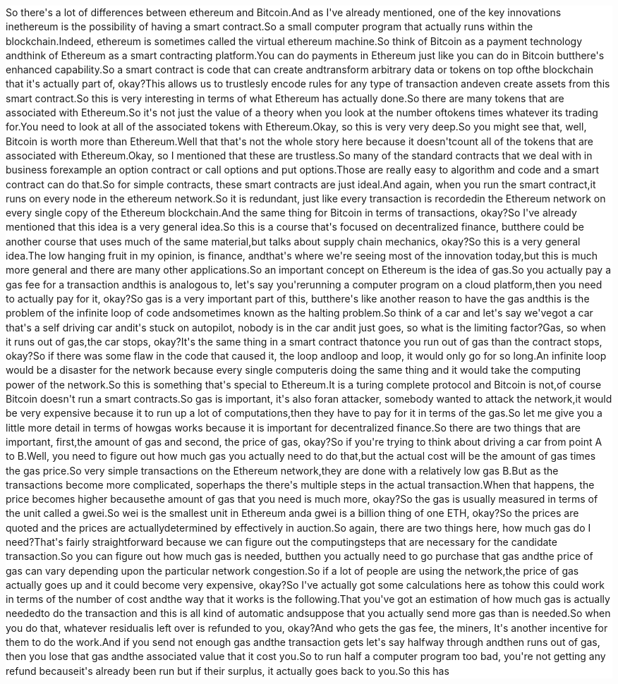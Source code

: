 So there's a lot of differences between ethereum and Bitcoin.And as I've already mentioned, one of the key innovations inethereum is the possibility of having a smart contract.So a small computer program that actually runs within the blockchain.Indeed, ethereum is sometimes called the virtual ethereum machine.So think of Bitcoin as a payment technology andthink of Ethereum as a smart contracting platform.You can do payments in Ethereum just like you can do in Bitcoin butthere's enhanced capability.So a smart contract is code that can create andtransform arbitrary data or tokens on top ofthe blockchain that it's actually part of, okay?This allows us to trustlesly encode rules for any type of transaction andeven create assets from this smart contract.So this is very interesting in terms of what Ethereum has actually done.So there are many tokens that are associated with Ethereum.So it's not just the value of a theory when you look at the number oftokens times whatever its trading for.You need to look at all of the associated tokens with Ethereum.Okay, so this is very very deep.So you might see that, well, Bitcoin is worth more than Ethereum.Well that that's not the whole story here because it doesn'tcount all of the tokens that are associated with Ethereum.Okay, so I mentioned that these are trustless.So many of the standard contracts that we deal with in business forexample an option contract or call options and put options.Those are really easy to algorithm and code and a smart contract can do that.So for simple contracts, these smart contracts are just ideal.And again, when you run the smart contract,it runs on every node in the ethereum network.So it is redundant, just like every transaction is recordedin the Ethereum network on every single copy of the Ethereum blockchain.And the same thing for Bitcoin in terms of transactions, okay?So I've already mentioned that this idea is a very general idea.So this is a course that's focused on decentralized finance, butthere could be another course that uses much of the same material,but talks about supply chain mechanics, okay?So this is a very general idea.The low hanging fruit in my opinion, is finance, andthat's where we're seeing most of the innovation today,but this is much more general and there are many other applications.So an important concept on Ethereum is the idea of gas.So you actually pay a gas fee for a transaction andthis is analogous to, let's say you'rerunning a computer program on a cloud platform,then you need to actually pay for it, okay?So gas is a very important part of this, butthere's like another reason to have the gas andthis is the problem of the infinite loop of code andsometimes known as the halting problem.So think of a car and let's say we'vegot a car that's a self driving car andit's stuck on autopilot, nobody is in the car andit just goes, so what is the limiting factor?Gas, so when it runs out of gas,the car stops, okay?It's the same thing in a smart contract thatonce you run out of gas than the contract stops, okay?So if there was some flaw in the code that caused it, the loop andloop and loop, it would only go for so long.An infinite loop would be a disaster for the network because every single computeris doing the same thing and it would take the computing power of the network.So this is something that's special to Ethereum.It is a turing complete protocol and Bitcoin is not,of course Bitcoin doesn't run a smart contracts.So gas is important, it's also foran attacker, somebody wanted to attack the network,it would be very expensive because it to run up a lot of computations,then they have to pay for it in terms of the gas.So let me give you a little more detail in terms of howgas works because it is important for decentralized finance.So there are two things that are important, first,the amount of gas and second, the price of gas, okay?So if you're trying to think about driving a car from point A to B.Well, you need to figure out how much gas you actually need to do that,but the actual cost will be the amount of gas times the gas price.So very simple transactions on the Ethereum network,they are done with a relatively low gas B.But as the transactions become more complicated, soperhaps the there's multiple steps in the actual transaction.When that happens, the price becomes higher becausethe amount of gas that you need is much more, okay?So the gas is usually measured in terms of the unit called a gwei.So wei is the smallest unit in Ethereum anda gwei is a billion thing of one ETH, okay?So the prices are quoted and the prices are actuallydetermined by effectively in auction.So again, there are two things here, how much gas do I need?That's fairly straightforward because we can figure out the computingsteps that are necessary for the candidate transaction.So you can figure out how much gas is needed, butthen you actually need to go purchase that gas andthe price of gas can vary depending upon the particular network congestion.So if a lot of people are using the network,the price of gas actually goes up and it could become very expensive, okay?So I've actually got some calculations here as tohow this could work in terms of the number of cost andthe way that it works is the following.That you've got an estimation of how much gas is actually neededto do the transaction and this is all kind of automatic andsuppose that you actually send more gas than is needed.So when you do that, whatever residualis left over is refunded to you, okay?And who gets the gas fee, the miners, It's another incentive for them to do the work.And if you send not enough gas andthe transaction gets let's say halfway through andthen runs out of gas, then you lose that gas andthe associated value that it cost you.So to run half a computer program too bad, you're not getting any refund becauseit's already been run but if their surplus, it actually goes back to you.So this has